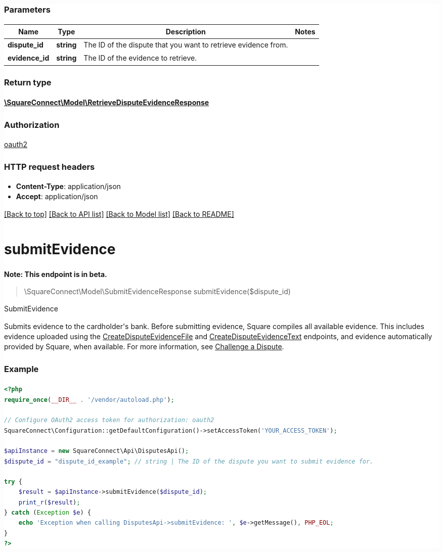 ### Parameters

Name | Type | Description  | Notes
------------- | ------------- | ------------- | -------------
 **dispute_id** | **string**| The ID of the dispute that you want to retrieve evidence from. |
 **evidence_id** | **string**| The ID of the evidence to retrieve. |

### Return type

[**\SquareConnect\Model\RetrieveDisputeEvidenceResponse**](../Model/RetrieveDisputeEvidenceResponse.md)

### Authorization

[oauth2](../../README.md#oauth2)

### HTTP request headers

 - **Content-Type**: application/json
 - **Accept**: application/json

[[Back to top]](#) [[Back to API list]](../../README.md#documentation-for-api-endpoints) [[Back to Model list]](../../README.md#documentation-for-models) [[Back to README]](../../README.md)

# **submitEvidence**
**Note: This endpoint is in beta.**
> \SquareConnect\Model\SubmitEvidenceResponse submitEvidence($dispute_id)

SubmitEvidence

Submits evidence to the cardholder's bank.  Before submitting evidence, Square compiles all available evidence. This includes evidence uploaded using the [CreateDisputeEvidenceFile](/reference/square/disputes-api/create-dispute-evidence-file) and [CreateDisputeEvidenceText](/reference/square/disputes-api/create-dispute-evidence-text) endpoints, and evidence automatically provided by Square, when available. For more information, see [Challenge a Dispute](/docs/disputes-api/process-disputes#challenge-a-dispute).

### Example
```php
<?php
require_once(__DIR__ . '/vendor/autoload.php');

// Configure OAuth2 access token for authorization: oauth2
SquareConnect\Configuration::getDefaultConfiguration()->setAccessToken('YOUR_ACCESS_TOKEN');

$apiInstance = new SquareConnect\Api\DisputesApi();
$dispute_id = "dispute_id_example"; // string | The ID of the dispute you want to submit evidence for.

try {
    $result = $apiInstance->submitEvidence($dispute_id);
    print_r($result);
} catch (Exception $e) {
    echo 'Exception when calling DisputesApi->submitEvidence: ', $e->getMessage(), PHP_EOL;
}
?>
```
